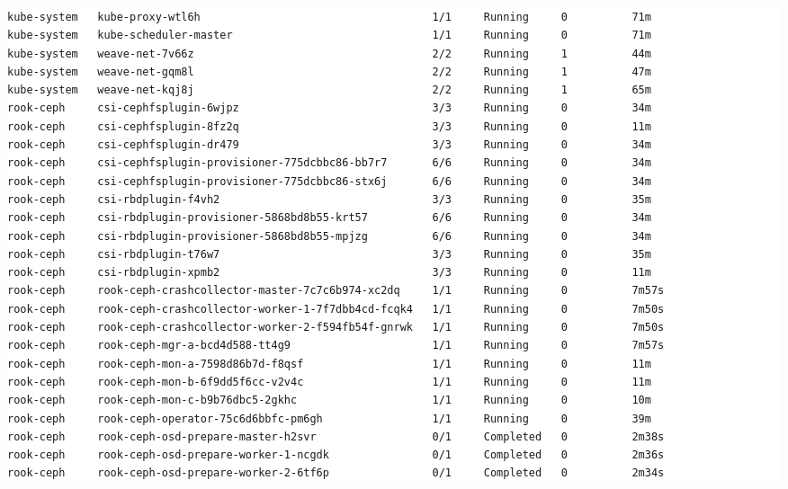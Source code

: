 ```
kube-system   kube-proxy-wtl6h                                    1/1     Running     0          71m
kube-system   kube-scheduler-master                               1/1     Running     0          71m
kube-system   weave-net-7v66z                                     2/2     Running     1          44m
kube-system   weave-net-gqm8l                                     2/2     Running     1          47m
kube-system   weave-net-kqj8j                                     2/2     Running     1          65m
rook-ceph     csi-cephfsplugin-6wjpz                              3/3     Running     0          34m
rook-ceph     csi-cephfsplugin-8fz2q                              3/3     Running     0          11m
rook-ceph     csi-cephfsplugin-dr479                              3/3     Running     0          34m
rook-ceph     csi-cephfsplugin-provisioner-775dcbbc86-bb7r7       6/6     Running     0          34m
rook-ceph     csi-cephfsplugin-provisioner-775dcbbc86-stx6j       6/6     Running     0          34m
rook-ceph     csi-rbdplugin-f4vh2                                 3/3     Running     0          35m
rook-ceph     csi-rbdplugin-provisioner-5868bd8b55-krt57          6/6     Running     0          34m
rook-ceph     csi-rbdplugin-provisioner-5868bd8b55-mpjzg          6/6     Running     0          34m
rook-ceph     csi-rbdplugin-t76w7                                 3/3     Running     0          35m
rook-ceph     csi-rbdplugin-xpmb2                                 3/3     Running     0          11m
rook-ceph     rook-ceph-crashcollector-master-7c7c6b974-xc2dq     1/1     Running     0          7m57s
rook-ceph     rook-ceph-crashcollector-worker-1-7f7dbb4cd-fcqk4   1/1     Running     0          7m50s
rook-ceph     rook-ceph-crashcollector-worker-2-f594fb54f-gnrwk   1/1     Running     0          7m50s
rook-ceph     rook-ceph-mgr-a-bcd4d588-tt4g9                      1/1     Running     0          7m57s
rook-ceph     rook-ceph-mon-a-7598d86b7d-f8qsf                    1/1     Running     0          11m
rook-ceph     rook-ceph-mon-b-6f9dd5f6cc-v2v4c                    1/1     Running     0          11m
rook-ceph     rook-ceph-mon-c-b9b76dbc5-2gkhc                     1/1     Running     0          10m
rook-ceph     rook-ceph-operator-75c6d6bbfc-pm6gh                 1/1     Running     0          39m
rook-ceph     rook-ceph-osd-prepare-master-h2svr                  0/1     Completed   0          2m38s
rook-ceph     rook-ceph-osd-prepare-worker-1-ncgdk                0/1     Completed   0          2m36s
rook-ceph     rook-ceph-osd-prepare-worker-2-6tf6p                0/1     Completed   0          2m34s
```
